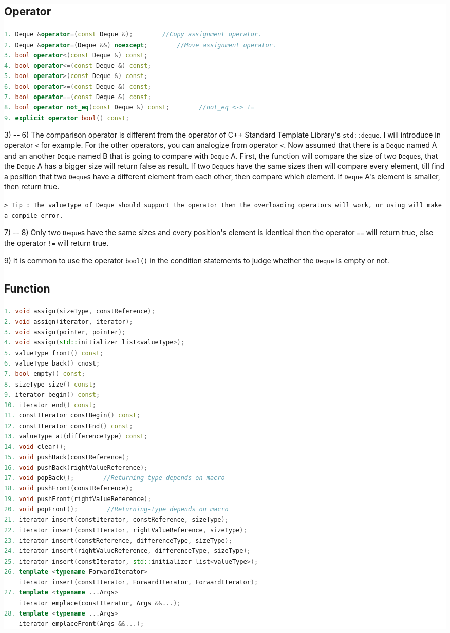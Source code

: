 ## Operator
```cpp
1. Deque &operator=(const Deque &);        //Copy assignment operator.
2. Deque &operator=(Deque &&) noexcept;        //Move assignment operator.
3. bool operator<(const Deque &) const;
4. bool operator<=(const Deque &) const;
5. bool operator>(const Deque &) const;
6. bool operator>=(const Deque &) const;
7. bool operator==(const Deque &) const;
8. bool operator not_eq(const Deque &) const;        //not_eq <-> !=
9. explicit operator bool() const;
```

  3\) -- 6\) The comparison operator is different from the operator of C++ Standard Template Library's `std::deque`. I will introduce in operator `<` for example. For the other operators, you can analogize from operator `<`. Now assumed that there is a `Deque` named A and an another `Deque` named B that is going to compare with `Deque` A. First, the function will compare the size of two `Deque`s, that the `Deque` A has a bigger size will return false as result. If two `Deque`s have the same sizes then will compare every element, till find a position that two `Deque`s have a different element from each other, then compare which element. If `Deque` A's element is smaller, then return true.<br />

    > Tip : The valueType of Deque should support the operator then the overloading operators will work, or using will make a compile error.

  7\) -- 8\) Only two `Deque`s have the same sizes and every position's element is identical then the operator `==` will return true, else the operator `!=` will return true.

  9\) It is common to use the operator `bool()` in the condition statements to judge whether the `Deque` is empty or not.

## Function

```cpp
1. void assign(sizeType, constReference);
2. void assign(iterator, iterator);
3. void assign(pointer, pointer);
4. void assign(std::initializer_list<valueType>);
5. valueType front() const;
6. valueType back() cnost;
7. bool empty() const;
8. sizeType size() const;
9. iterator begin() const;
10. iterator end() const;
11. constIterator constBegin() const;
12. constIterator constEnd() const;
13. valueType at(differenceType) const;
14. void clear();
15. void pushBack(constReference);
16. void pushBack(rightValueReference);
17. void popBack();        //Returning-type depends on macro
18. void pushFront(constReference);
19. void pushFront(rightValueReference);
20. void popFront();        //Returning-type depends on macro
21. iterator insert(constIterator, constReference, sizeType);
22. iterator insert(constIterator, rightValueReference, sizeType);
23. iterator insert(constReference, differenceType, sizeType);
24. iterator insert(rightValueReference, differenceType, sizeType);
25. iterator insert(constIterator, std::initializer_list<valueType>);
26. template <typename ForwardIterator>
    iterator insert(constIterator, ForwardIterator, ForwardIterator);
27. template <typename ...Args>
    iterator emplace(constIterator, Args &&...);
28. template <typename ...Args>
    iterator emplaceFront(Args &&...);
```